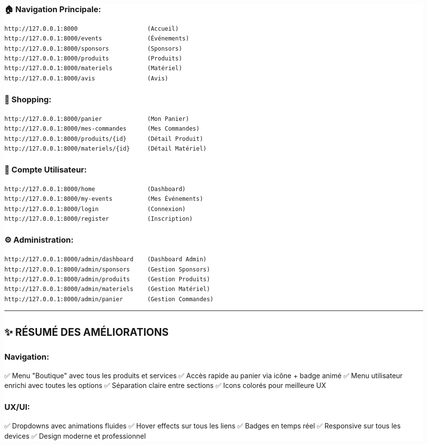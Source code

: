 ### **🏠 Navigation Principale:**
```
http://127.0.0.1:8000                    (Accueil)
http://127.0.0.1:8000/events             (Événements)
http://127.0.0.1:8000/sponsors           (Sponsors)
http://127.0.0.1:8000/produits           (Produits)
http://127.0.0.1:8000/materiels          (Matériel)
http://127.0.0.1:8000/avis               (Avis)
```

### **🛒 Shopping:**
```
http://127.0.0.1:8000/panier             (Mon Panier)
http://127.0.0.1:8000/mes-commandes      (Mes Commandes)
http://127.0.0.1:8000/produits/{id}      (Détail Produit)
http://127.0.0.1:8000/materiels/{id}     (Détail Matériel)
```

### **👤 Compte Utilisateur:**
```
http://127.0.0.1:8000/home               (Dashboard)
http://127.0.0.1:8000/my-events          (Mes Événements)
http://127.0.0.1:8000/login              (Connexion)
http://127.0.0.1:8000/register           (Inscription)
```

### **⚙️ Administration:**
```
http://127.0.0.1:8000/admin/dashboard    (Dashboard Admin)
http://127.0.0.1:8000/admin/sponsors     (Gestion Sponsors)
http://127.0.0.1:8000/admin/produits     (Gestion Produits)
http://127.0.0.1:8000/admin/materiels    (Gestion Matériel)
http://127.0.0.1:8000/admin/panier       (Gestion Commandes)
```

---

## ✨ RÉSUMÉ DES AMÉLIORATIONS

### **Navigation:**
✅ Menu "Boutique" avec tous les produits et services
✅ Accès rapide au panier via icône + badge animé
✅ Menu utilisateur enrichi avec toutes les options
✅ Séparation claire entre sections
✅ Icons colorés pour meilleure UX

### **UX/UI:**
✅ Dropdowns avec animations fluides
✅ Hover effects sur tous les liens
✅ Badges en temps réel
✅ Responsive sur tous les devices
✅ Design moderne et professionnel
